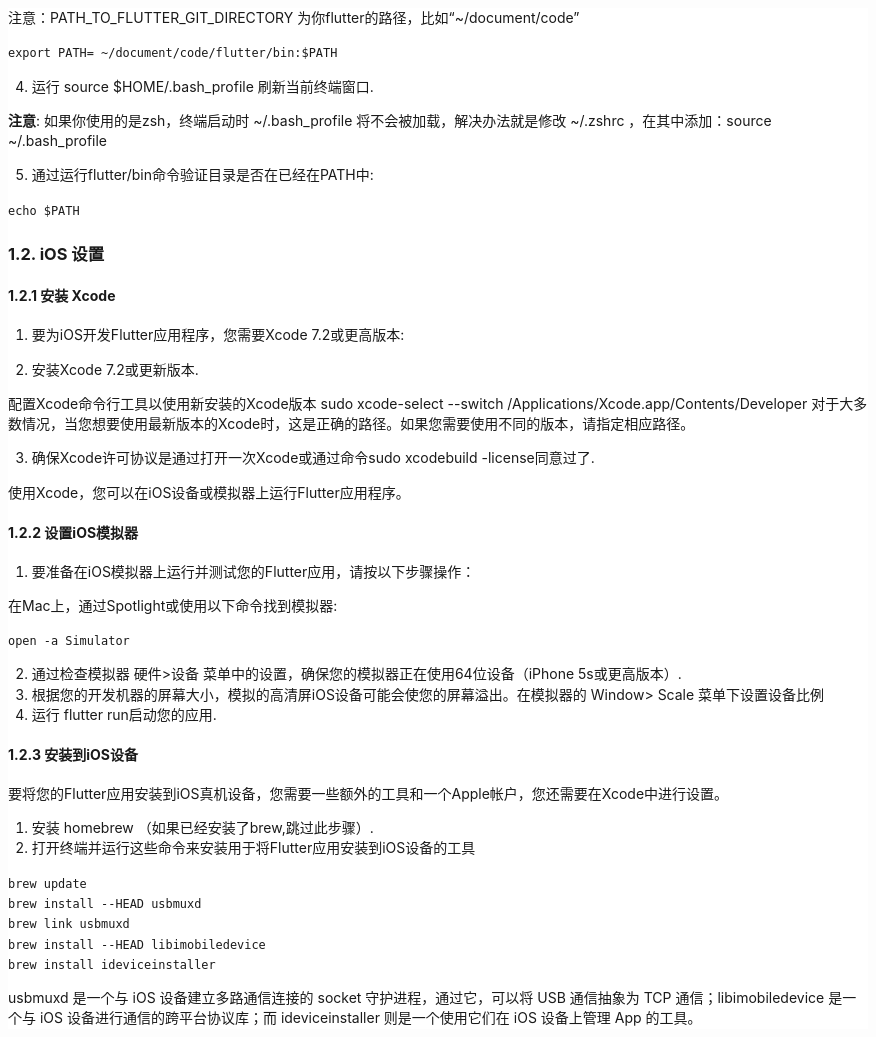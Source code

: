 注意：PATH_TO_FLUTTER_GIT_DIRECTORY 为你flutter的路径，比如“~/document/code”

```text
export PATH= ~/document/code/flutter/bin:$PATH
```

4. 运行 source $HOME/.bash_profile 刷新当前终端窗口.  

**注意**: 如果你使用的是zsh，终端启动时 ~/.bash_profile 将不会被加载，解决办法就是修改 ~/.zshrc ，在其中添加：source ~/.bash_profile

5. 通过运行flutter/bin命令验证目录是否在已经在PATH中:

```text
echo $PATH
```

### 1.2. iOS 设置

#### 1.2.1 安装 Xcode

1. 要为iOS开发Flutter应用程序，您需要Xcode 7.2或更高版本:

2. 安装Xcode 7.2或更新版本.

配置Xcode命令行工具以使用新安装的Xcode版本 sudo xcode-select --switch /Applications/Xcode.app/Contents/Developer 对于大多数情况，当您想要使用最新版本的Xcode时，这是正确的路径。如果您需要使用不同的版本，请指定相应路径。

3. 确保Xcode许可协议是通过打开一次Xcode或通过命令sudo xcodebuild -license同意过了.

使用Xcode，您可以在iOS设备或模拟器上运行Flutter应用程序。

#### 1.2.2 设置iOS模拟器

1. 要准备在iOS模拟器上运行并测试您的Flutter应用，请按以下步骤操作：

在Mac上，通过Spotlight或使用以下命令找到模拟器:

```text
open -a Simulator
```

2. 通过检查模拟器 硬件>设备 菜单中的设置，确保您的模拟器正在使用64位设备（iPhone 5s或更高版本）.
3. 根据您的开发机器的屏幕大小，模拟的高清屏iOS设备可能会使您的屏幕溢出。在模拟器的 Window> Scale 菜单下设置设备比例
4. 运行 flutter run启动您的应用.

#### 1.2.3 安装到iOS设备

要将您的Flutter应用安装到iOS真机设备，您需要一些额外的工具和一个Apple帐户，您还需要在Xcode中进行设置。

1. 安装 homebrew （如果已经安装了brew,跳过此步骤）.
2. 打开终端并运行这些命令来安装用于将Flutter应用安装到iOS设备的工具

```text
brew update
brew install --HEAD usbmuxd
brew link usbmuxd
brew install --HEAD libimobiledevice
brew install ideviceinstaller
```

usbmuxd 是一个与 iOS 设备建立多路通信连接的 socket 守护进程，通过它，可以将 USB 通信抽象为 TCP 通信；libimobiledevice 是一个与 iOS 设备进行通信的跨平台协议库；而 ideviceinstaller 则是一个使用它们在 iOS 设备上管理 App 的工具。  
